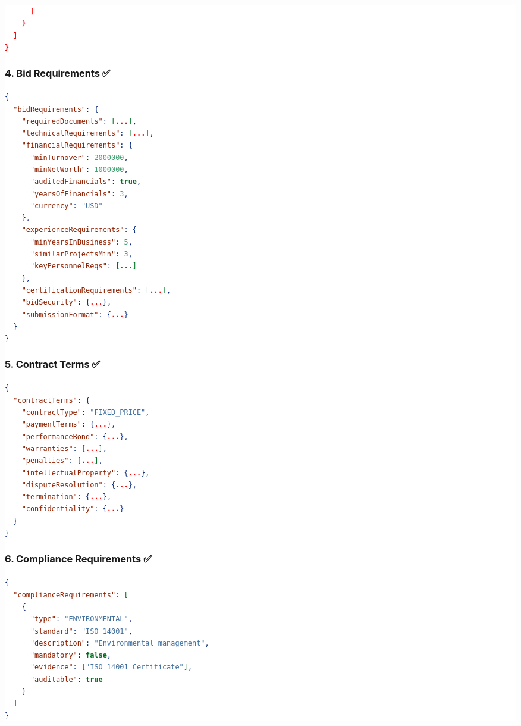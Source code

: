 ```json
      ]
    }
  ]
}
```

### **4. Bid Requirements** ✅
```json
{
  "bidRequirements": {
    "requiredDocuments": [...],
    "technicalRequirements": [...],
    "financialRequirements": {
      "minTurnover": 2000000,
      "minNetWorth": 1000000,
      "auditedFinancials": true,
      "yearsOfFinancials": 3,
      "currency": "USD"
    },
    "experienceRequirements": {
      "minYearsInBusiness": 5,
      "similarProjectsMin": 3,
      "keyPersonnelReqs": [...]
    },
    "certificationRequirements": [...],
    "bidSecurity": {...},
    "submissionFormat": {...}
  }
}
```

### **5. Contract Terms** ✅
```json
{
  "contractTerms": {
    "contractType": "FIXED_PRICE",
    "paymentTerms": {...},
    "performanceBond": {...},
    "warranties": [...],
    "penalties": [...],
    "intellectualProperty": {...},
    "disputeResolution": {...},
    "termination": {...},
    "confidentiality": {...}
  }
}
```

### **6. Compliance Requirements** ✅
```json
{
  "complianceRequirements": [
    {
      "type": "ENVIRONMENTAL",
      "standard": "ISO 14001",
      "description": "Environmental management",
      "mandatory": false,
      "evidence": ["ISO 14001 Certificate"],
      "auditable": true
    }
  ]
}
```
